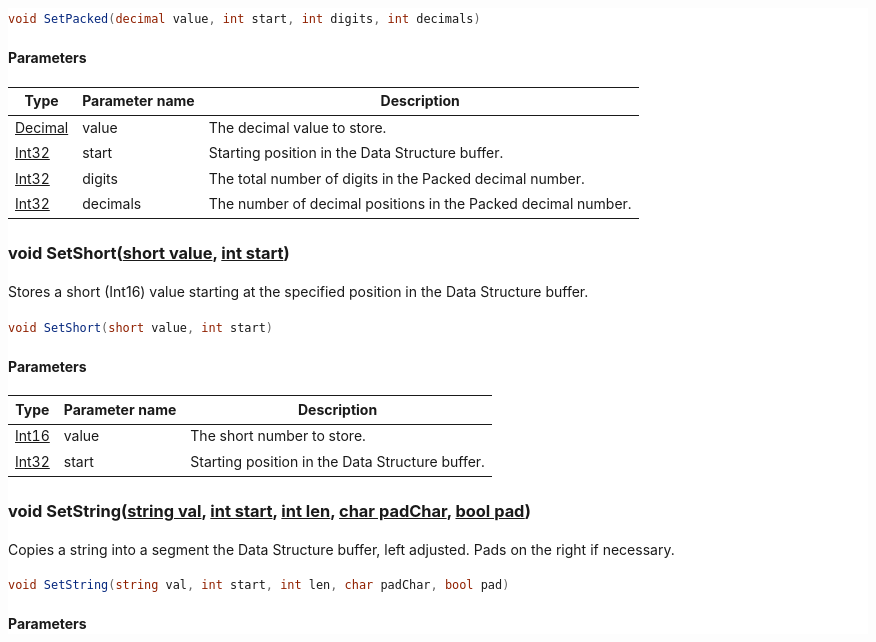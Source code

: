 ```cs
void SetPacked(decimal value, int start, int digits, int decimals)
```

#### Parameters

| Type | Parameter name | Description
| --- | --- | ---
| [Decimal](https://docs.microsoft.com/en-us/dotnet/api/system.decimal) | value | The decimal value to store.
| [Int32](https://docs.microsoft.com/en-us/dotnet/api/system.int32) | start | Starting position in the Data Structure buffer.
| [Int32](https://docs.microsoft.com/en-us/dotnet/api/system.int32) | digits | The total number of digits in the Packed decimal number.
| [Int32](https://docs.microsoft.com/en-us/dotnet/api/system.int32) | decimals | The number of decimal positions in the Packed decimal number.

### void SetShort([short value](https://learn.microsoft.com/en-us/dotnet/csharp/language-reference/builtin-types/integral-numeric-types), [int start](https://learn.microsoft.com/en-us/dotnet/csharp/language-reference/builtin-types/integral-numeric-types))

Stores a short (Int16) value starting at the specified position in the Data Structure buffer.

```cs
void SetShort(short value, int start)
```

#### Parameters

| Type | Parameter name | Description
| --- | --- | ---
| [Int16](https://docs.microsoft.com/en-us/dotnet/api/system.int16) | value | The short number to store.
| [Int32](https://docs.microsoft.com/en-us/dotnet/api/system.int32) | start | Starting position in the Data Structure buffer.

### void SetString([string val](https://learn.microsoft.com/en-us/dotnet/api/system.string?view=net-8.0), [int start](https://learn.microsoft.com/en-us/dotnet/csharp/language-reference/builtin-types/integral-numeric-types), [int len](https://learn.microsoft.com/en-us/dotnet/csharp/language-reference/builtin-types/integral-numeric-types), [char padChar](https://learn.microsoft.com/en-us/dotnet/csharp/language-reference/builtin-types/char), [bool pad](https://docs.microsoft.com/en-us/dotnet/api/system.boolean))

Copies a string into a segment the Data Structure buffer, left adjusted. Pads on the right if necessary.

```cs
void SetString(string val, int start, int len, char padChar, bool pad)
```

#### Parameters
